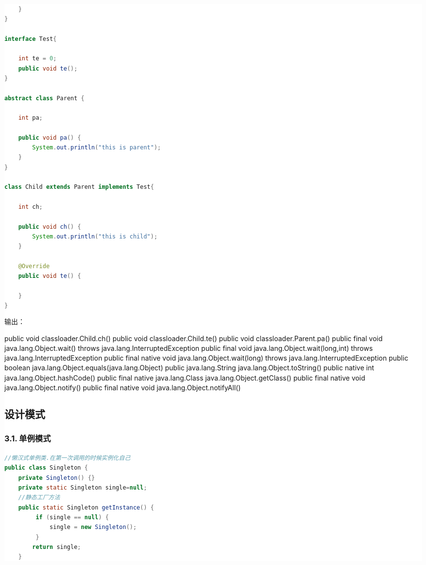 ```Java
    }
}

interface Test{

    int te = 0;
    public void te();
}

abstract class Parent {

    int pa;

    public void pa() {
        System.out.println("this is parent");
    }
}

class Child extends Parent implements Test{

    int ch;

    public void ch() {
        System.out.println("this is child");
    }

    @Override
    public void te() {

    }
}
```


输出：

public void classloader.Child.ch()
public void classloader.Child.te()
public void classloader.Parent.pa()
public final void java.lang.Object.wait() throws java.lang.InterruptedException
public final void java.lang.Object.wait(long,int) throws java.lang.InterruptedException
public final native void java.lang.Object.wait(long) throws java.lang.InterruptedException
public boolean java.lang.Object.equals(java.lang.Object)
public java.lang.String java.lang.Object.toString()
public native int java.lang.Object.hashCode()
public final native java.lang.Class java.lang.Object.getClass()
public final native void java.lang.Object.notify()
public final native void java.lang.Object.notifyAll()

## 设计模式
### 3.1. 单例模式
```Java
//懒汉式单例类.在第一次调用的时候实例化自己 
public class Singleton {
    private Singleton() {}
    private static Singleton single=null;
    //静态工厂方法 
    public static Singleton getInstance() {
         if (single == null) {
             single = new Singleton();
         }
        return single;
    }
```